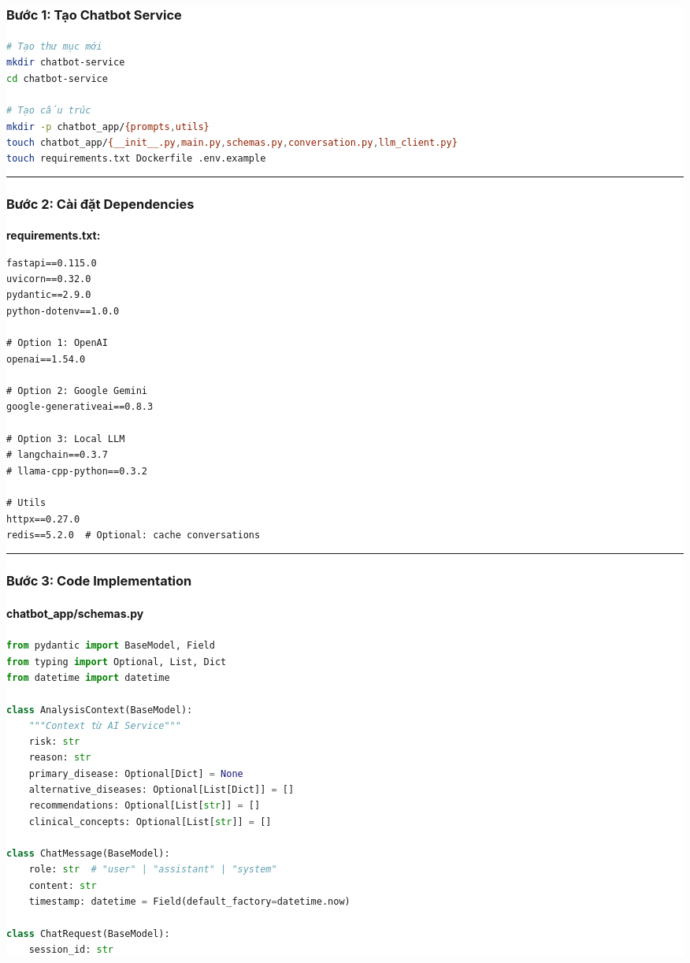 ### Bước 1: Tạo Chatbot Service

```bash
# Tạo thư mục mới
mkdir chatbot-service
cd chatbot-service

# Tạo cấu trúc
mkdir -p chatbot_app/{prompts,utils}
touch chatbot_app/{__init__.py,main.py,schemas.py,conversation.py,llm_client.py}
touch requirements.txt Dockerfile .env.example
```

---

### Bước 2: Cài đặt Dependencies

**requirements.txt:**
```txt
fastapi==0.115.0
uvicorn==0.32.0
pydantic==2.9.0
python-dotenv==1.0.0

# Option 1: OpenAI
openai==1.54.0

# Option 2: Google Gemini
google-generativeai==0.8.3

# Option 3: Local LLM
# langchain==0.3.7
# llama-cpp-python==0.3.2

# Utils
httpx==0.27.0
redis==5.2.0  # Optional: cache conversations
```

---

### Bước 3: Code Implementation

#### **chatbot_app/schemas.py**
```python
from pydantic import BaseModel, Field
from typing import Optional, List, Dict
from datetime import datetime

class AnalysisContext(BaseModel):
    """Context từ AI Service"""
    risk: str
    reason: str
    primary_disease: Optional[Dict] = None
    alternative_diseases: Optional[List[Dict]] = []
    recommendations: Optional[List[str]] = []
    clinical_concepts: Optional[List[str]] = []

class ChatMessage(BaseModel):
    role: str  # "user" | "assistant" | "system"
    content: str
    timestamp: datetime = Field(default_factory=datetime.now)

class ChatRequest(BaseModel):
    session_id: str
```